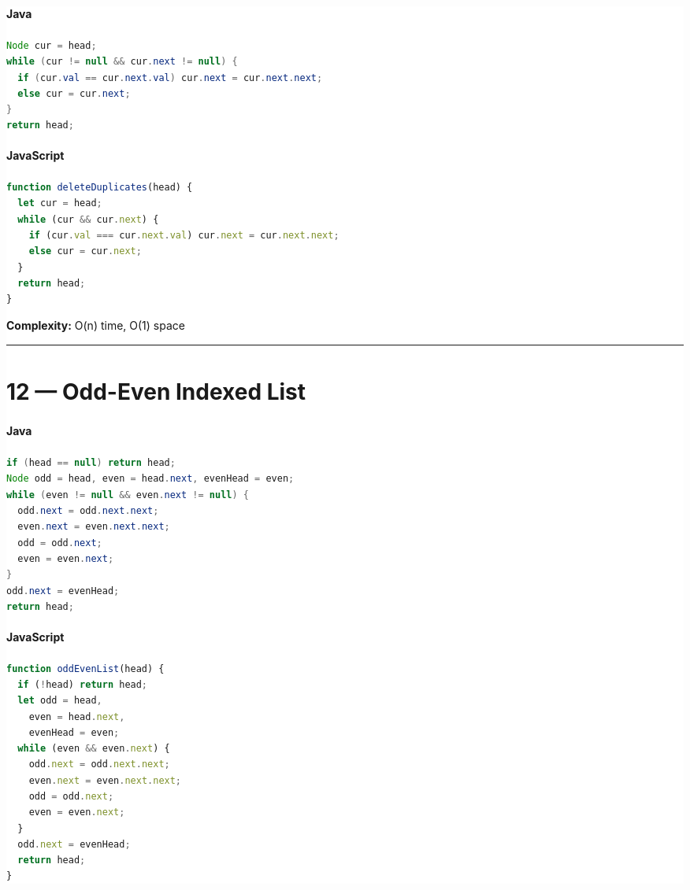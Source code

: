 #### Java

```java
Node cur = head;
while (cur != null && cur.next != null) {
  if (cur.val == cur.next.val) cur.next = cur.next.next;
  else cur = cur.next;
}
return head;
```

#### JavaScript

```javascript
function deleteDuplicates(head) {
  let cur = head;
  while (cur && cur.next) {
    if (cur.val === cur.next.val) cur.next = cur.next.next;
    else cur = cur.next;
  }
  return head;
}
```

**Complexity:** O(n) time, O(1) space

---

# 12 — Odd-Even Indexed List

#### Java

```java
if (head == null) return head;
Node odd = head, even = head.next, evenHead = even;
while (even != null && even.next != null) {
  odd.next = odd.next.next;
  even.next = even.next.next;
  odd = odd.next;
  even = even.next;
}
odd.next = evenHead;
return head;
```

#### JavaScript

```javascript
function oddEvenList(head) {
  if (!head) return head;
  let odd = head,
    even = head.next,
    evenHead = even;
  while (even && even.next) {
    odd.next = odd.next.next;
    even.next = even.next.next;
    odd = odd.next;
    even = even.next;
  }
  odd.next = evenHead;
  return head;
}
```
